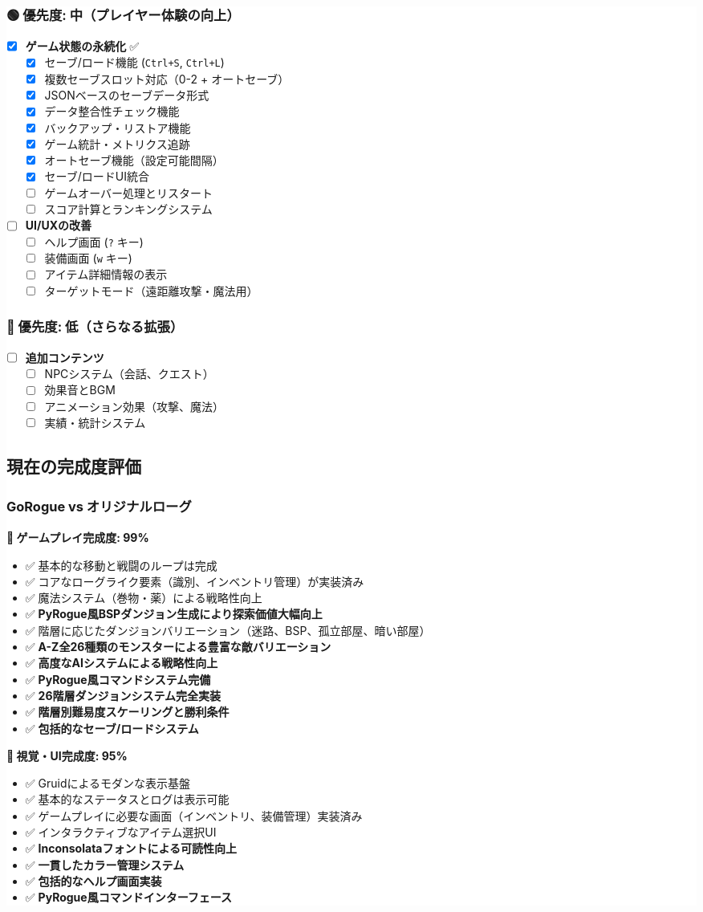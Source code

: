 ### 🟢 優先度: 中（プレイヤー体験の向上）
- [x] **ゲーム状態の永続化** ✅
    - [x] セーブ/ロード機能 (`Ctrl+S`, `Ctrl+L`)
    - [x] 複数セーブスロット対応（0-2 + オートセーブ）
    - [x] JSONベースのセーブデータ形式
    - [x] データ整合性チェック機能
    - [x] バックアップ・リストア機能
    - [x] ゲーム統計・メトリクス追跡
    - [x] オートセーブ機能（設定可能間隔）
    - [x] セーブ/ロードUI統合
    - [ ] ゲームオーバー処理とリスタート
    - [ ] スコア計算とランキングシステム

- [ ] **UI/UXの改善**
    - [ ] ヘルプ画面 (`?` キー)
    - [ ] 装備画面 (`w` キー)
    - [ ] アイテム詳細情報の表示
    - [ ] ターゲットモード（遠距離攻撃・魔法用）

### 🔵 優先度: 低（さらなる拡張）
- [ ] **追加コンテンツ**
    - [ ] NPCシステム（会話、クエスト）
    - [ ] 効果音とBGM
    - [ ] アニメーション効果（攻撃、魔法）
    - [ ] 実績・統計システム

## 現在の完成度評価

### GoRogue vs オリジナルローグ

**🎯 ゲームプレイ完成度: 99%**
- ✅ 基本的な移動と戦闘のループは完成
- ✅ コアなローグライク要素（識別、インベントリ管理）が実装済み
- ✅ 魔法システム（巻物・薬）による戦略性向上
- ✅ **PyRogue風BSPダンジョン生成により探索価値大幅向上**
- ✅ 階層に応じたダンジョンバリエーション（迷路、BSP、孤立部屋、暗い部屋）
- ✅ **A-Z全26種類のモンスターによる豊富な敵バリエーション**
- ✅ **高度なAIシステムによる戦略性向上**
- ✅ **PyRogue風コマンドシステム完備**
- ✅ **26階層ダンジョンシステム完全実装**
- ✅ **階層別難易度スケーリングと勝利条件**
- ✅ **包括的なセーブ/ロードシステム**

**🎨 視覚・UI完成度: 95%**
- ✅ Gruidによるモダンな表示基盤
- ✅ 基本的なステータスとログは表示可能
- ✅ ゲームプレイに必要な画面（インベントリ、装備管理）実装済み
- ✅ インタラクティブなアイテム選択UI
- ✅ **Inconsolataフォントによる可読性向上**
- ✅ **一貫したカラー管理システム**
- ✅ **包括的なヘルプ画面実装**
- ✅ **PyRogue風コマンドインターフェース**
